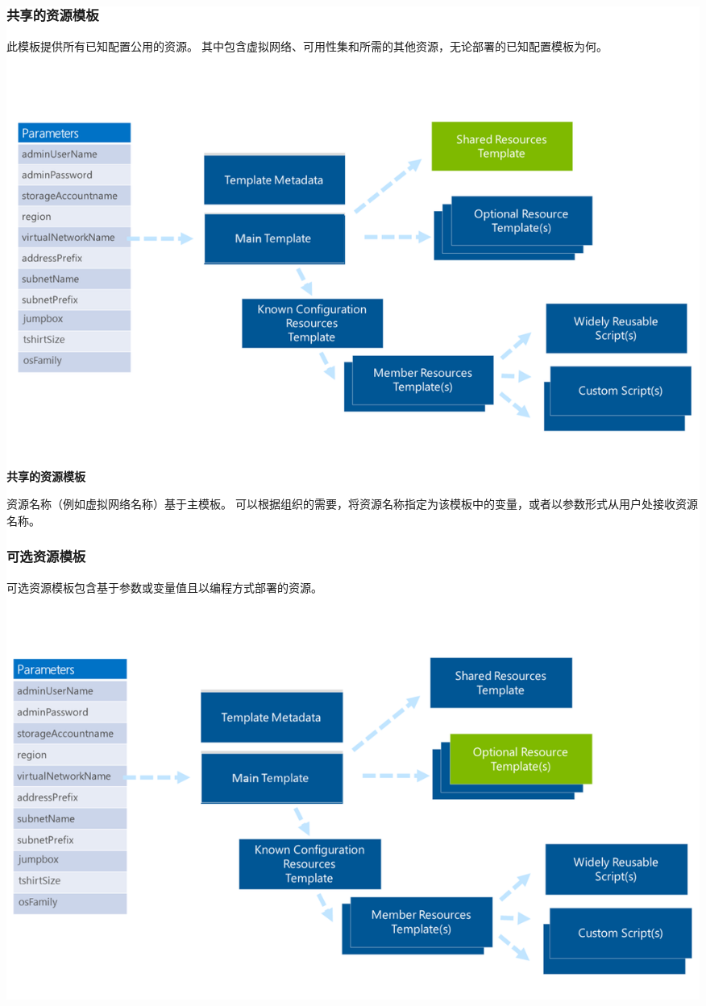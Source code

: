 ### <a name="shared-resources-template"></a>共享的资源模板
此模板提供所有已知配置公用的资源。 其中包含虚拟网络、可用性集和所需的其他资源，无论部署的已知配置模板为何。

![模板资源](./media/best-practices-resource-manager-design-templates/template-resources.png)

**共享的资源模板**

资源名称（例如虚拟网络名称）基于主模板。 可以根据组织的需要，将资源名称指定为该模板中的变量，或者以参数形式从用户处接收资源名称。

### <a name="optional-resources-template"></a>可选资源模板
可选资源模板包含基于参数或变量值且以编程方式部署的资源。

![可选资源](./media/best-practices-resource-manager-design-templates/optional-resources.png)
